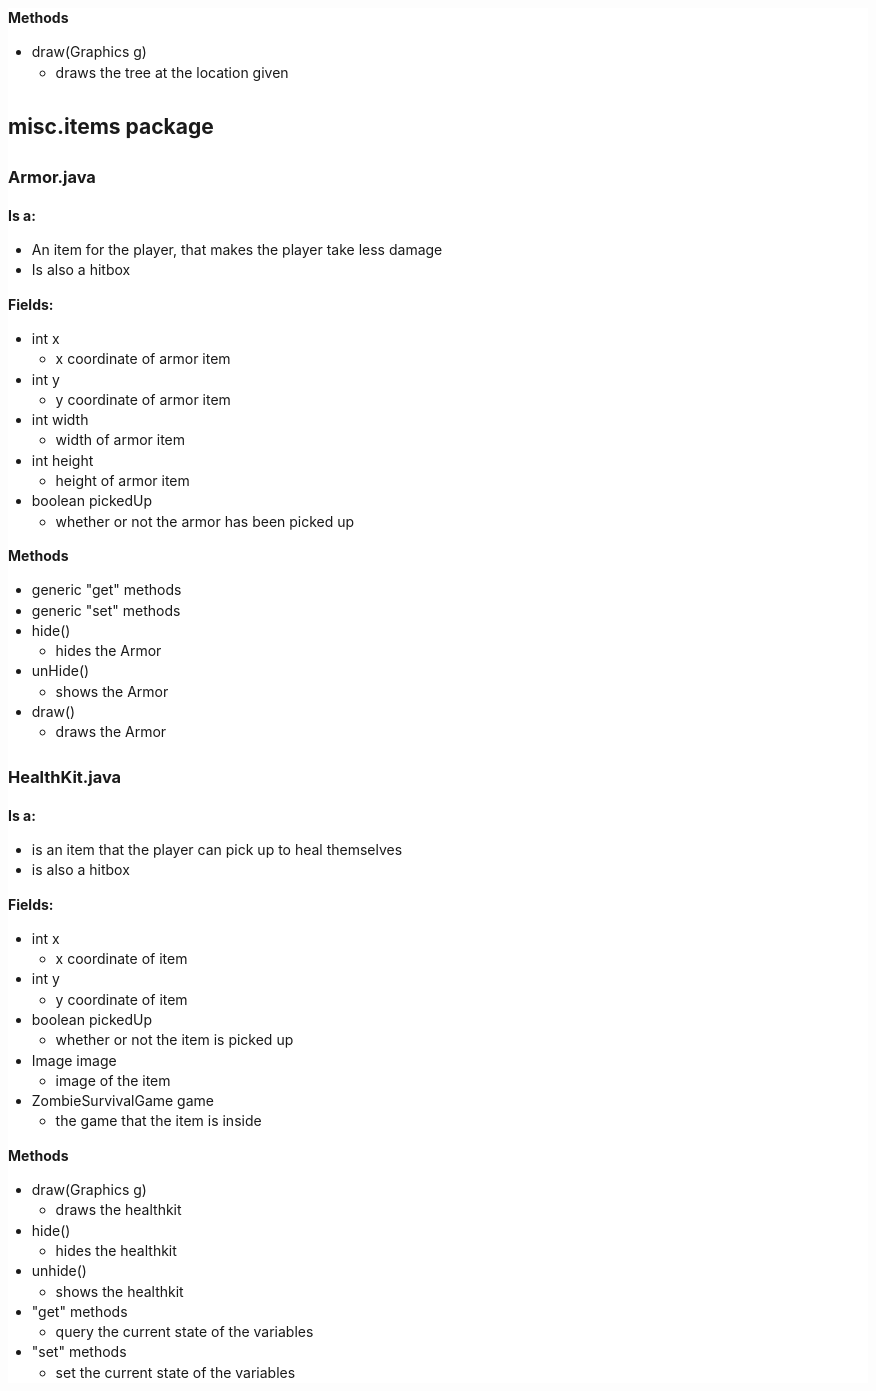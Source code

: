 **Methods**
  * draw(Graphics g)
    * draws the tree at the location given



## misc.items package

### Armor.java

**Is a:**
  * An item for the player, that makes the player take less damage
  * Is also a hitbox

**Fields:**
  * int x
    * x coordinate of armor item
  * int y
    * y coordinate of armor item
  * int width
    * width of armor item
  * int height
    * height of armor item
  * boolean pickedUp
    * whether or not the armor has been picked up

**Methods**
  * generic "get" methods
  * generic "set" methods
  * hide()
    * hides the Armor
  * unHide()
    * shows the Armor
  * draw()
    * draws the Armor
    
### HealthKit.java

**Is a:**
  * is an item that the player can pick up to heal themselves
  * is also a hitbox

**Fields:**
  * int x
    * x coordinate of item
  * int y
    * y coordinate of item
  * boolean pickedUp
    * whether or not the item is picked up
  * Image image
    * image of the item
  * ZombieSurvivalGame game
    * the game that the item is inside
    
**Methods**
  * draw(Graphics g)
    * draws the healthkit
  * hide()
    * hides the healthkit
  * unhide()
    * shows the healthkit
  * "get" methods
    * query the current state of the variables
  * "set" methods
    * set the current state of the variables